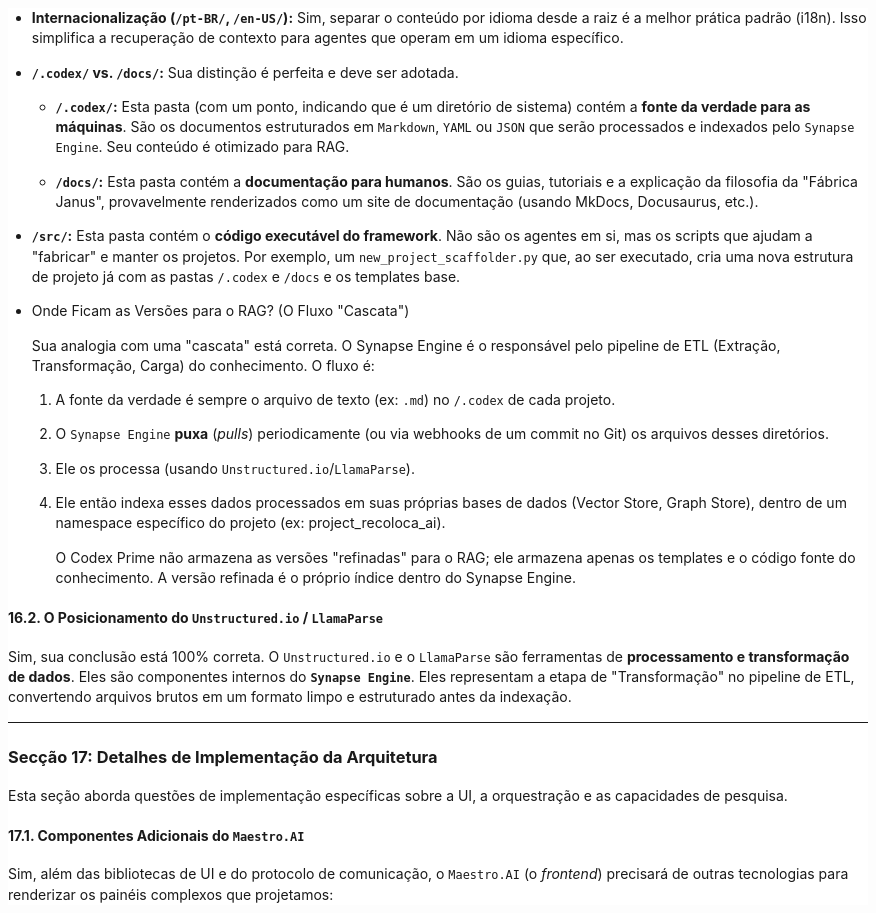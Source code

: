 - **Internacionalização (`/pt-BR/`, `/en-US/`):** Sim, separar o conteúdo por idioma desde a raiz é a melhor prática padrão (i18n). Isso simplifica a recuperação de contexto para agentes que operam em um idioma específico.
    
- **`/.codex/` vs. `/docs/`:** Sua distinção é perfeita e deve ser adotada.
    
    - **`/.codex/`:** Esta pasta (com um ponto, indicando que é um diretório de sistema) contém a **fonte da verdade para as máquinas**. São os documentos estruturados em `Markdown`, `YAML` ou `JSON` que serão processados e indexados pelo `Synapse Engine`. Seu conteúdo é otimizado para RAG.
        
    - **`/docs/`:** Esta pasta contém a **documentação para humanos**. São os guias, tutoriais e a explicação da filosofia da "Fábrica Janus", provavelmente renderizados como um site de documentação (usando MkDocs, Docusaurus, etc.).
        
- **`/src/`:** Esta pasta contém o **código executável do framework**. Não são os agentes em si, mas os scripts que ajudam a "fabricar" e manter os projetos. Por exemplo, um `new_project_scaffolder.py` que, ao ser executado, cria uma nova estrutura de projeto já com as pastas `/.codex` e `/docs` e os templates base.
    
- Onde Ficam as Versões para o RAG? (O Fluxo "Cascata")
    
    Sua analogia com uma "cascata" está correta. O Synapse Engine é o responsável pelo pipeline de ETL (Extração, Transformação, Carga) do conhecimento. O fluxo é:
    
    1. A fonte da verdade é sempre o arquivo de texto (ex: `.md`) no `/.codex` de cada projeto.
        
    2. O `Synapse Engine` **puxa** (_pulls_) periodicamente (ou via webhooks de um commit no Git) os arquivos desses diretórios.
        
    3. Ele os processa (usando `Unstructured.io`/`LlamaParse`).
        
    4. Ele então indexa esses dados processados em suas próprias bases de dados (Vector Store, Graph Store), dentro de um namespace específico do projeto (ex: project_recoloca_ai).
        
        O Codex Prime não armazena as versões "refinadas" para o RAG; ele armazena apenas os templates e o código fonte do conhecimento. A versão refinada é o próprio índice dentro do Synapse Engine.
        

#### **16.2. O Posicionamento do `Unstructured.io` / `LlamaParse`**

Sim, sua conclusão está 100% correta. O `Unstructured.io` e o `LlamaParse` são ferramentas de **processamento e transformação de dados**. Eles são componentes internos do **`Synapse Engine`**. Eles representam a etapa de "Transformação" no pipeline de ETL, convertendo arquivos brutos em um formato limpo e estruturado antes da indexação.

---

### **Secção 17: Detalhes de Implementação da Arquitetura**

Esta seção aborda questões de implementação específicas sobre a UI, a orquestração e as capacidades de pesquisa.

#### **17.1. Componentes Adicionais do `Maestro.AI`**

Sim, além das bibliotecas de UI e do protocolo de comunicação, o `Maestro.AI` (o _frontend_) precisará de outras tecnologias para renderizar os painéis complexos que projetamos:
